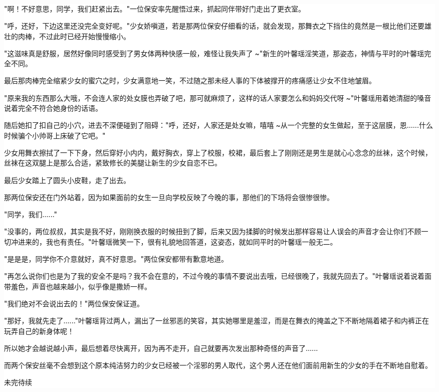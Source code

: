 

"啊！不好意思，同学，我们赶紧出去。"一位保安率先醒悟过来，抓起同伴带好门走出了更衣室。



"呼，还好，下边这里还没完全变好呢。"少女娇嗔道，若是那两位保安仔细看的话，就会发现，那舞衣之下挡住的竟然是一根比他们还要雄壮的肉棒，不过此时已经开始慢慢缩小。



"这滋味真是舒服，居然好像同时感受到了男女体两种快感一般，难怪让我失声了 ~"新生的叶馨瑶淫笑道，那姿态，神情与平时的叶馨瑶完全不同。



最后那肉棒完全缩紧少女的蜜穴之时，少女满意地一笑，不过随之那未经人事的下体被撑开的疼痛感让少女不住地皱眉。



"原来我的东西那么大哦，不会连人家的处女膜也弄破了吧，那可就麻烦了，这样的话人家要怎么和妈妈交代呀 ~"叶馨瑶用着她清甜的嗓音说着完全不符合她身份的话语。



随后她扣了扣自己的小穴，进去不深便碰到了阻碍："呼，还好，人家还是处女嘛，嘻嘻 ~从一个完整的女生做起，至于这层膜，恩......什么时候骗个小帅哥上床破了它吧。" 



少女用舞衣擦拭了一下下身，然后穿好小内内，戴好胸衣，穿上了校服，校裙，最后套上了刚刚还是男生是就心心念念的丝袜，这个时候，丝袜在这双腿上是那么合适，紧致修长的美腿让新生的少女自恋不已。



最后少女踏上了圆头小皮鞋，走了出去。



那两位保安还在门外站着，因为如果面前的女生一旦向学校反映了今晚的事，那他们的下场将会很惨很惨。



"同学，我们......"



"没事的，两位叔叔，其实是我不好，刚刚换衣服的时候扭到了脚，后来又因为揉脚的时候发出那样容易让人误会的声音才会让你们不顾一切冲进来的，我也有责任。"叶馨瑶微笑一下，很有礼貌地回答道，这姿态，就如同平时的叶馨瑶一般无二。



"是是是，同学你不介意就好，真不好意思。"两位保安都带有歉意地道。



"再怎么说你们也是为了我的安全不是吗？我不会在意的，不过今晚的事情不要说出去哦，已经很晚了，我就先回去了。"叶馨瑶说着说着面带羞色，声音也越来越小，似乎像是撒娇一样。



"我们绝对不会说出去的！"两位保安保证道。



"那好，我就先走了......"叶馨瑶背过两人，漏出了一丝邪恶的笑容，其实她哪里是羞涩，而是在舞衣的掩盖之下不断地隔着裙子和内裤正在玩弄自己的新身体呢！



所以她才会越说越小声，最后想着尽快离开，因为再不走开，自己就要再次发出那种奇怪的声音了......



而两个保安丝毫不会想到这个原本纯洁努力的少女已经被一个淫邪的男人取代，这个男人还在他们面前用新生的少女的手在不断地自慰着。



未完待续


